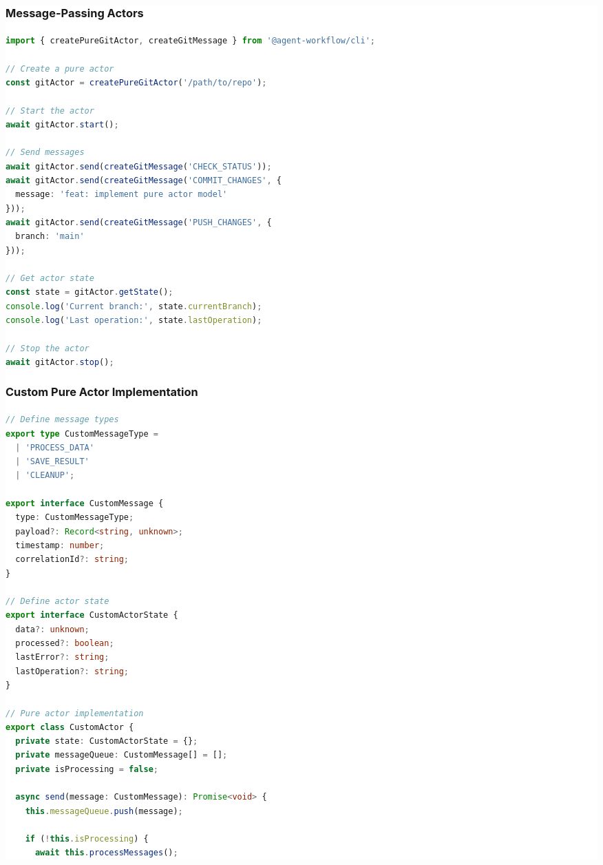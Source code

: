 ### Message-Passing Actors

```typescript
import { createPureGitActor, createGitMessage } from '@agent-workflow/cli';

// Create a pure actor
const gitActor = createPureGitActor('/path/to/repo');

// Start the actor
await gitActor.start();

// Send messages
await gitActor.send(createGitMessage('CHECK_STATUS'));
await gitActor.send(createGitMessage('COMMIT_CHANGES', { 
  message: 'feat: implement pure actor model' 
}));
await gitActor.send(createGitMessage('PUSH_CHANGES', { 
  branch: 'main' 
}));

// Get actor state
const state = gitActor.getState();
console.log('Current branch:', state.currentBranch);
console.log('Last operation:', state.lastOperation);

// Stop the actor
await gitActor.stop();
```

### Custom Pure Actor Implementation

```typescript
// Define message types
export type CustomMessageType = 
  | 'PROCESS_DATA'
  | 'SAVE_RESULT'
  | 'CLEANUP';

export interface CustomMessage {
  type: CustomMessageType;
  payload?: Record<string, unknown>;
  timestamp: number;
  correlationId?: string;
}

// Define actor state
export interface CustomActorState {
  data?: unknown;
  processed?: boolean;
  lastError?: string;
  lastOperation?: string;
}

// Pure actor implementation
export class CustomActor {
  private state: CustomActorState = {};
  private messageQueue: CustomMessage[] = [];
  private isProcessing = false;

  async send(message: CustomMessage): Promise<void> {
    this.messageQueue.push(message);
    
    if (!this.isProcessing) {
      await this.processMessages();
```